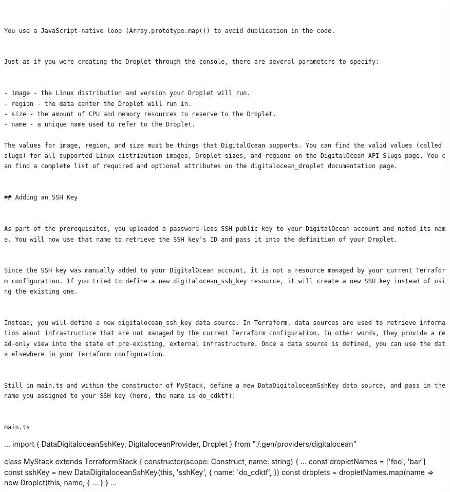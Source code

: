 ```


You use a JavaScript-native loop (Array.prototype.map()) to avoid duplication in the code.


Just as if you were creating the Droplet through the console, there are several parameters to specify:


- image - the Linux distribution and version your Droplet will run.
- region - the data center the Droplet will run in.
- size - the amount of CPU and memory resources to reserve to the Droplet.
- name - a unique name used to refer to the Droplet.

The values for image, region, and size must be things that DigitalOcean supports. You can find the valid values (called slugs) for all supported Linux distribution images, Droplet sizes, and regions on the DigitalOcean API Slugs page. You can find a complete list of required and optional attributes on the digitalocean_droplet documentation page.


## Adding an SSH Key


As part of the prerequisites, you uploaded a password-less SSH public key to your DigitalOcean account and noted its name. You will now use that name to retrieve the SSH key’s ID and pass it into the definition of your Droplet.


Since the SSH key was manually added to your DigitalOcean account, it is not a resource managed by your current Terraform configuration. If you tried to define a new digitalocean_ssh_key resource, it will create a new SSH key instead of using the existing one.


Instead, you will define a new digitalocean_ssh_key data source. In Terraform, data sources are used to retrieve information about infrastructure that are not managed by the current Terraform configuration. In other words, they provide a read-only view into the state of pre-existing, external infrastructure. Once a data source is defined, you can use the data elsewhere in your Terraform configuration.


Still in main.ts and within the constructor of MyStack, define a new DataDigitaloceanSshKey data source, and pass in the name you assigned to your SSH key (here, the name is do_cdktf):


main.ts
```
...
import { DataDigitaloceanSshKey, DigitaloceanProvider, Droplet } from "./.gen/providers/digitalocean"

class MyStack extends TerraformStack {
  constructor(scope: Construct, name: string) {
    ...
    const dropletNames = ['foo', 'bar']
    const sshKey = new DataDigitaloceanSshKey(this, 'sshKey', {
      name: 'do_cdktf',
    })
    const droplets = dropletNames.map(name => new Droplet(this, name, {
    ...
  }
}
...
